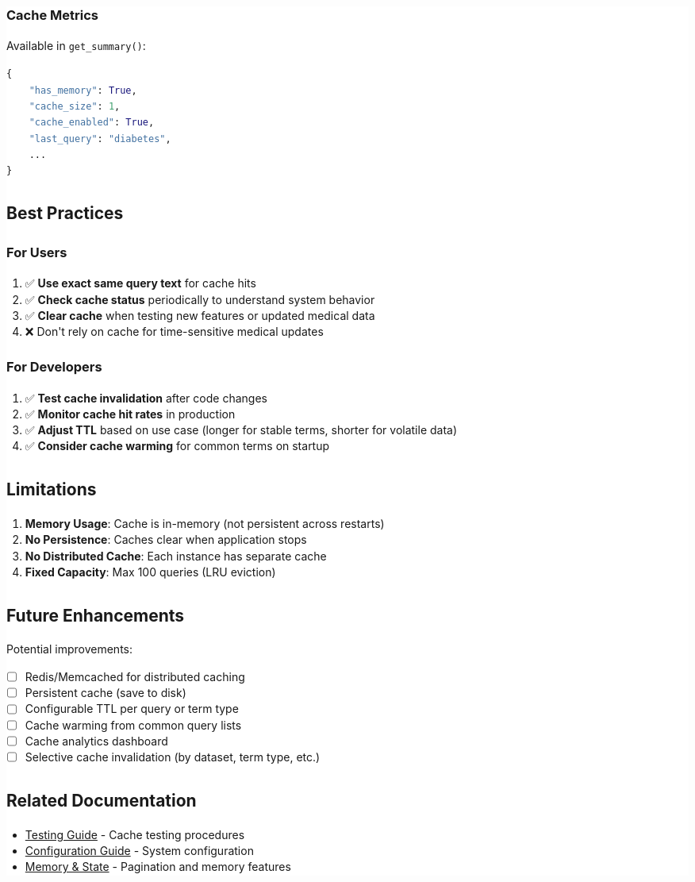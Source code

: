 ### Cache Metrics

Available in `get_summary()`:
```python
{
    "has_memory": True,
    "cache_size": 1,
    "cache_enabled": True,
    "last_query": "diabetes",
    ...
}
```

## Best Practices

### For Users

1. ✅ **Use exact same query text** for cache hits
2. ✅ **Check cache status** periodically to understand system behavior
3. ✅ **Clear cache** when testing new features or updated medical data
4. ❌ Don't rely on cache for time-sensitive medical updates

### For Developers

1. ✅ **Test cache invalidation** after code changes
2. ✅ **Monitor cache hit rates** in production
3. ✅ **Adjust TTL** based on use case (longer for stable terms, shorter for volatile data)
4. ✅ **Consider cache warming** for common terms on startup

## Limitations

1. **Memory Usage**: Cache is in-memory (not persistent across restarts)
2. **No Persistence**: Caches clear when application stops
3. **No Distributed Cache**: Each instance has separate cache
4. **Fixed Capacity**: Max 100 queries (LRU eviction)

## Future Enhancements

Potential improvements:
- [ ] Redis/Memcached for distributed caching
- [ ] Persistent cache (save to disk)
- [ ] Configurable TTL per query or term type
- [ ] Cache warming from common query lists
- [ ] Cache analytics dashboard
- [ ] Selective cache invalidation (by dataset, term type, etc.)

## Related Documentation

- [Testing Guide](TESTING_GUIDE.md) - Cache testing procedures
- [Configuration Guide](../README.md) - System configuration
- [Memory & State](../README.md) - Pagination and memory features
